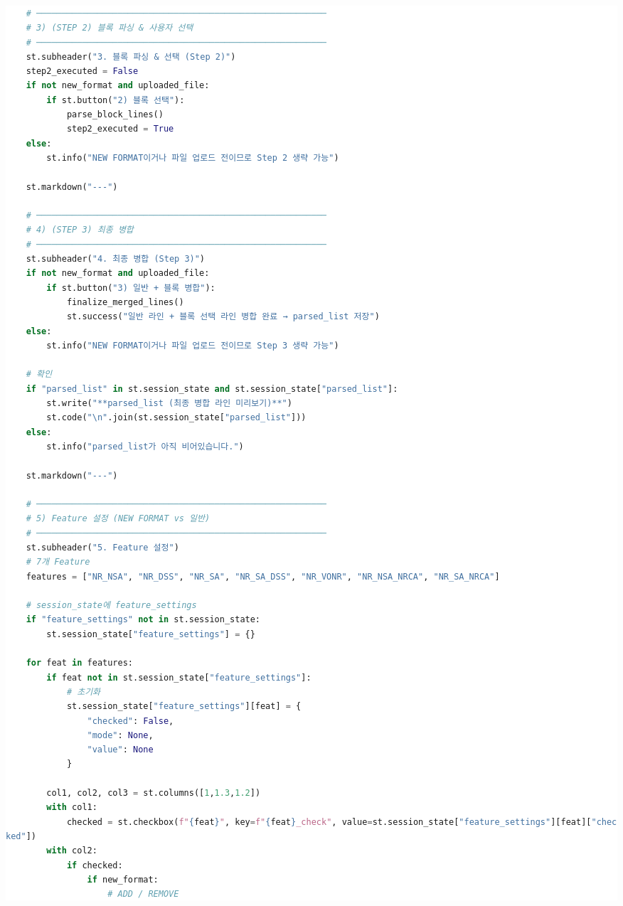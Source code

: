 ```python
    # ─────────────────────────────────────────────────────────
    # 3) (STEP 2) 블록 파싱 & 사용자 선택
    # ─────────────────────────────────────────────────────────
    st.subheader("3. 블록 파싱 & 선택 (Step 2)")
    step2_executed = False
    if not new_format and uploaded_file:
        if st.button("2) 블록 선택"):
            parse_block_lines()
            step2_executed = True
    else:
        st.info("NEW FORMAT이거나 파일 업로드 전이므로 Step 2 생략 가능")

    st.markdown("---")

    # ─────────────────────────────────────────────────────────
    # 4) (STEP 3) 최종 병합
    # ─────────────────────────────────────────────────────────
    st.subheader("4. 최종 병합 (Step 3)")
    if not new_format and uploaded_file:
        if st.button("3) 일반 + 블록 병합"):
            finalize_merged_lines()
            st.success("일반 라인 + 블록 선택 라인 병합 완료 → parsed_list 저장")
    else:
        st.info("NEW FORMAT이거나 파일 업로드 전이므로 Step 3 생략 가능")

    # 확인
    if "parsed_list" in st.session_state and st.session_state["parsed_list"]:
        st.write("**parsed_list (최종 병합 라인 미리보기)**")
        st.code("\n".join(st.session_state["parsed_list"]))
    else:
        st.info("parsed_list가 아직 비어있습니다.")

    st.markdown("---")

    # ─────────────────────────────────────────────────────────
    # 5) Feature 설정 (NEW FORMAT vs 일반)
    # ─────────────────────────────────────────────────────────
    st.subheader("5. Feature 설정")
    # 7개 Feature
    features = ["NR_NSA", "NR_DSS", "NR_SA", "NR_SA_DSS", "NR_VONR", "NR_NSA_NRCA", "NR_SA_NRCA"]

    # session_state에 feature_settings
    if "feature_settings" not in st.session_state:
        st.session_state["feature_settings"] = {}

    for feat in features:
        if feat not in st.session_state["feature_settings"]:
            # 초기화
            st.session_state["feature_settings"][feat] = {
                "checked": False,
                "mode": None,
                "value": None
            }

        col1, col2, col3 = st.columns([1,1.3,1.2])
        with col1:
            checked = st.checkbox(f"{feat}", key=f"{feat}_check", value=st.session_state["feature_settings"][feat]["checked"])
        with col2:
            if checked:
                if new_format:
                    # ADD / REMOVE
```
